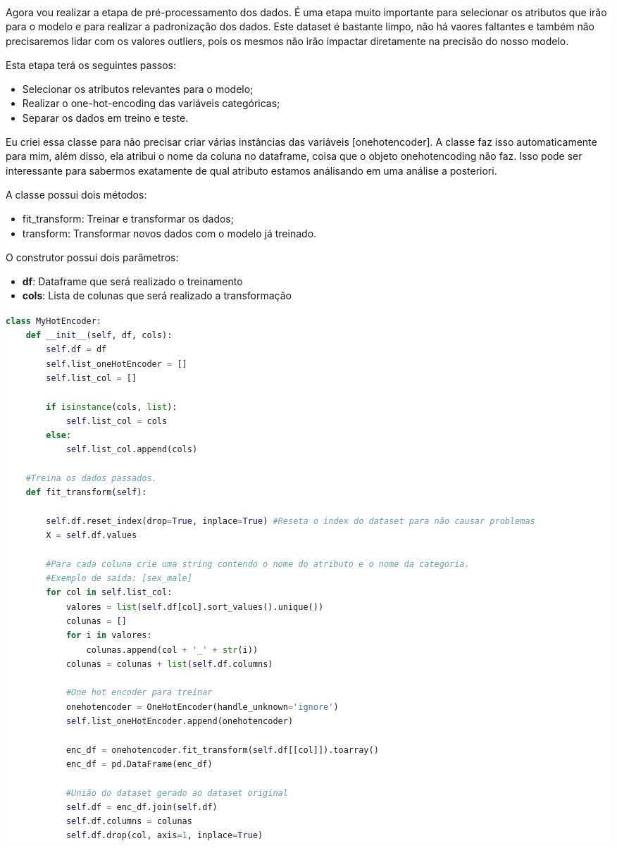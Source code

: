 ```python
```

Agora vou realizar a etapa de pré-processamento dos dados. É uma etapa muito importante para selecionar os atributos que irão para o modelo e para realizar a padronização dos dados. Este dataset é bastante limpo, não há vaores faltantes e também não precisaremos lidar com os valores outliers, pois os mesmos não irão impactar diretamente na precisão do nosso modelo.

Esta etapa terá os seguintes passos:
* Selecionar os atributos relevantes para o modelo;
* Realizar o one-hot-encoding das variáveis categóricas;
* Separar os dados em treino e teste.

Eu criei essa classe para não precisar criar várias instâncias das variáveis [onehotencoder].
A classe faz isso automaticamente para mim, além disso, ela atribui o nome da coluna no dataframe, coisa que o objeto onehotencoding não faz. 
Isso pode ser interessante para sabermos exatamente de qual atributo estamos análisando em uma análise a posteriori.<br/>

A classe possui dois métodos:
* fit_transform: Treinar e transformar os dados;
* transform: Transformar novos dados com o modelo já treinado.

O construtor possui dois parâmetros:
* **df**: Dataframe que será realizado o treinamento
* **cols**: Lista de colunas que será realizado a transformação


```python
class MyHotEncoder:
    def __init__(self, df, cols):
        self.df = df
        self.list_oneHotEncoder = []
        self.list_col = []

        if isinstance(cols, list):
            self.list_col = cols
        else:
            self.list_col.append(cols)

    #Treina os dados passados.
    def fit_transform(self):

        self.df.reset_index(drop=True, inplace=True) #Reseta o index do dataset para não causar problemas
        X = self.df.values

        #Para cada coluna crie uma string contendo o nome do atributo e o nome da categoria.
        #Exemplo de saída: [sex_male]
        for col in self.list_col: 
            valores = list(self.df[col].sort_values().unique())
            colunas = []
            for i in valores:
                colunas.append(col + '_' + str(i))
            colunas = colunas + list(self.df.columns)
            
            #One hot encoder para treinar
            onehotencoder = OneHotEncoder(handle_unknown='ignore')
            self.list_oneHotEncoder.append(onehotencoder)

            enc_df = onehotencoder.fit_transform(self.df[[col]]).toarray()
            enc_df = pd.DataFrame(enc_df)
            
            #União do dataset gerado ao dataset original
            self.df = enc_df.join(self.df)
            self.df.columns = colunas
            self.df.drop(col, axis=1, inplace=True)
```
